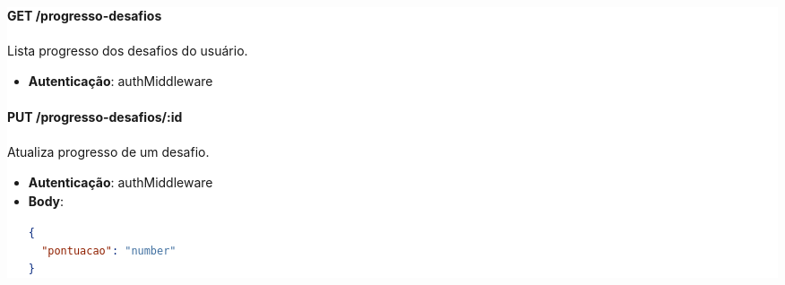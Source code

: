 #### GET /progresso-desafios
Lista progresso dos desafios do usuário.
- **Autenticação**: authMiddleware

#### PUT /progresso-desafios/:id
Atualiza progresso de um desafio.
- **Autenticação**: authMiddleware
- **Body**:
  ```json
  {
    "pontuacao": "number"
  }
  ```